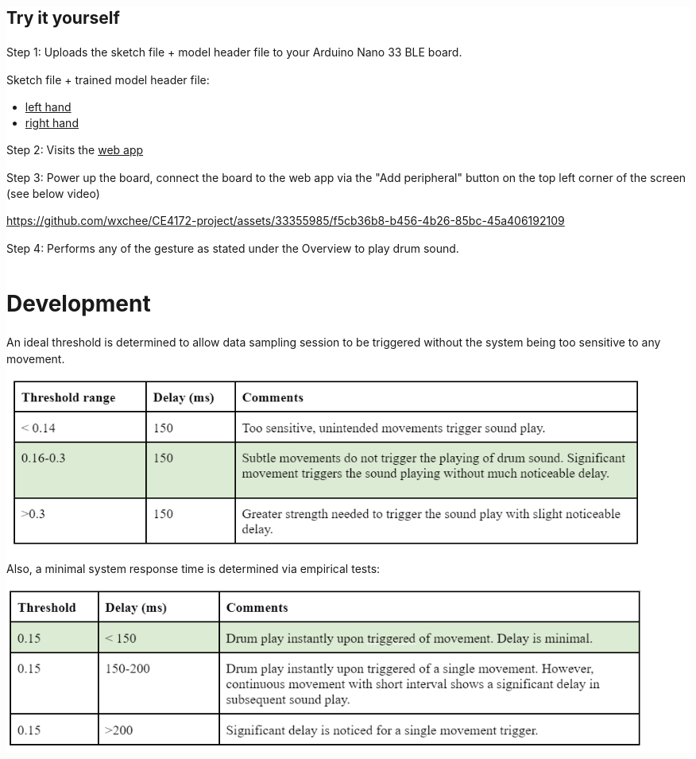 
## Try it yourself

Step 1: Uploads the sketch file + model header file to your Arduino Nano 33 BLE board.

Sketch file + trained model header file:
- [left hand](sketch/left/)
- [right hand](sketch/right/)


Step 2: Visits the [web app](https://wxchee.github.io/demo/tinyml/webapp/index.html)


Step 3: Power up the board, connect the board to the web app via the "Add peripheral" button on the top left corner of the screen (see below video)

https://github.com/wxchee/CE4172-project/assets/33355985/f5cb36b8-b456-4b26-85bc-45a406192109



Step 4: Performs any of the gesture as stated under the Overview to play drum sound.


# Development
An ideal threshold is determined to allow data sampling session to be triggered without the system being too sensitive to any movement.

<img src="readme/threshold.png" width="800">

Also, a minimal system response time is determined via empirical tests:

<img src="readme/response.png" width="800">
